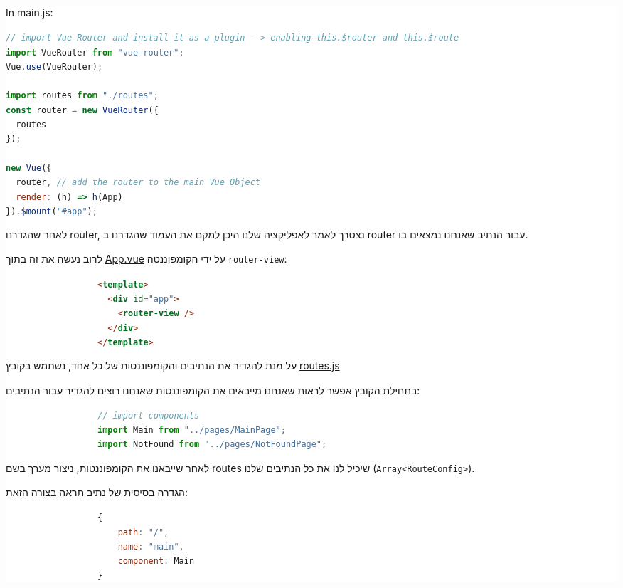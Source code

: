 In main.js:

```javascript
// import Vue Router and install it as a plugin --> enabling this.$router and this.$route
import VueRouter from "vue-router";
Vue.use(VueRouter);

import routes from "./routes";
const router = new VueRouter({
  routes
});

new Vue({
  router, // add the router to the main Vue Object
  render: (h) => h(App)
}).$mount("#app");
```

</div>

לאחר שהגדרנו router, נצטרך לאמר לאפליקציה שלנו היכן למקם את העמוד שהגדרנו ב router עבור הנתיב שאנחנו נמצאים בו.

לרוב נעשה את זה בתוך [App.vue](src/App.task.vue) על ידי הקומפוננטה `router-view`:

<div dir="ltr" style="padding-left:15%;">

```html
<template>
  <div id="app">
    <router-view />
  </div>
</template>
```

</div>

על מנת להגדיר את הנתיבים והקומפוננטות של כל אחד, נשתמש בקובץ [routes.js](src/routes.js)

בתחילת הקובץ אפשר לראות שאנחנו מייבאים את הקומפוננטות שאנחנו רוצים להגדיר עבור הנתיבים:

<div id="part1" dir="ltr" style="padding-left:15%;">

```javascript
// import components
import Main from "../pages/MainPage";
import NotFound from "../pages/NotFoundPage";
```

</div>

לאחר שייבאנו את הקומפוננטות, ניצור מערך בשם routes שיכיל לנו את כל הנתיבים שלנו (<span dir="ltr">`Array<RouteConfig>`</span>).

הגדרה בסיסית של נתיב תראה בצורה הזאת:

<div dir="ltr" style="padding-left:15%;">

```javascript
{
    path: "/",
    name: "main",
    component: Main
}
```
